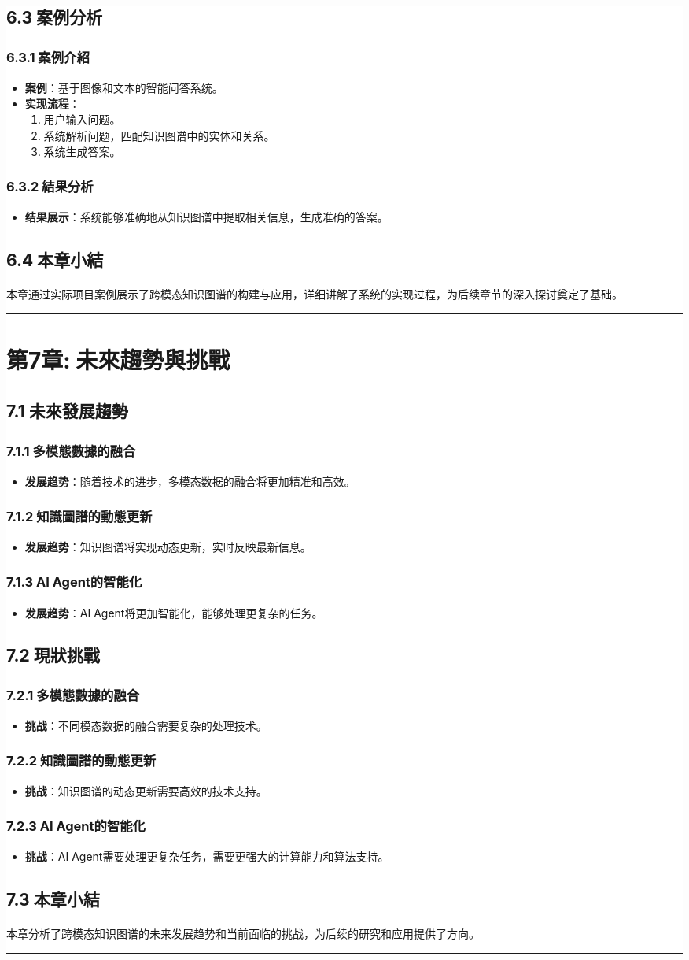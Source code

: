 ## 6.3 案例分析

### 6.3.1 案例介紹
- **案例**：基于图像和文本的智能问答系统。
- **实现流程**：
  1. 用户输入问题。
  2. 系统解析问题，匹配知识图谱中的实体和关系。
  3. 系统生成答案。

### 6.3.2 結果分析
- **结果展示**：系统能够准确地从知识图谱中提取相关信息，生成准确的答案。

## 6.4 本章小結
本章通过实际项目案例展示了跨模态知识图谱的构建与应用，详细讲解了系统的实现过程，为后续章节的深入探讨奠定了基础。

---

# 第7章: 未來趨勢與挑戰

## 7.1 未來發展趨勢

### 7.1.1 多模態數據的融合
- **发展趋势**：随着技术的进步，多模态数据的融合将更加精准和高效。

### 7.1.2 知識圖譜的動態更新
- **发展趋势**：知识图谱将实现动态更新，实时反映最新信息。

### 7.1.3 AI Agent的智能化
- **发展趋势**：AI Agent将更加智能化，能够处理更复杂的任务。

## 7.2 現狀挑戰

### 7.2.1 多模態數據的融合
- **挑战**：不同模态数据的融合需要复杂的处理技术。

### 7.2.2 知識圖譜的動態更新
- **挑战**：知识图谱的动态更新需要高效的技术支持。

### 7.2.3 AI Agent的智能化
- **挑战**：AI Agent需要处理更复杂任务，需要更强大的计算能力和算法支持。

## 7.3 本章小結
本章分析了跨模态知识图谱的未来发展趋势和当前面临的挑战，为后续的研究和应用提供了方向。

---
